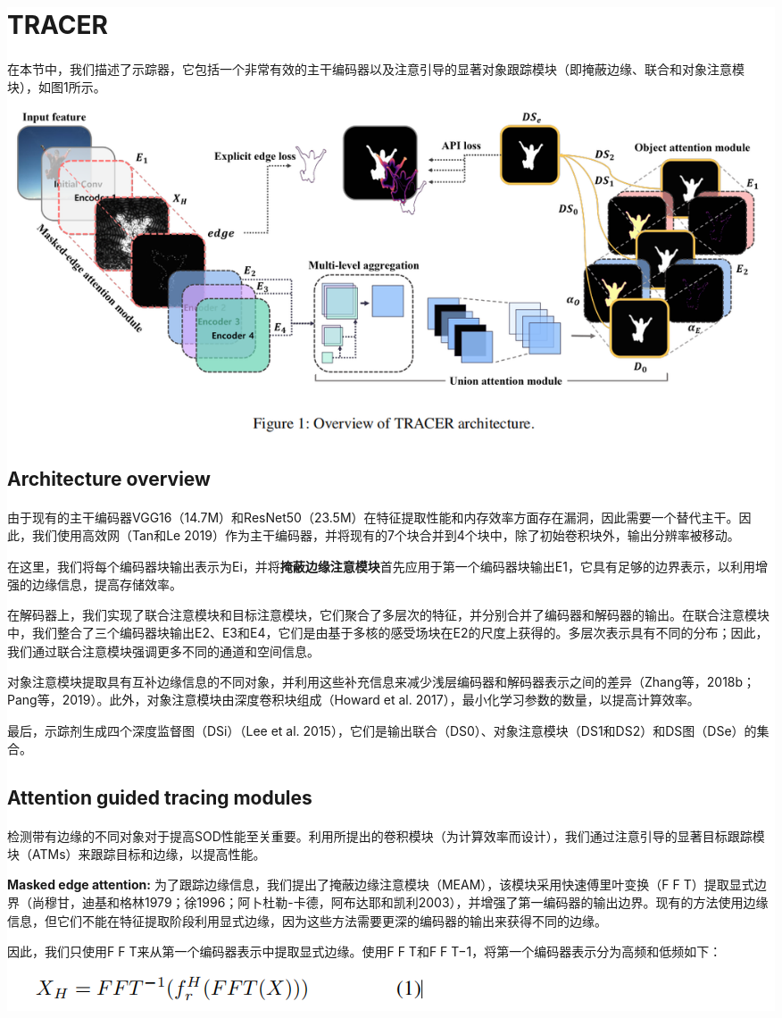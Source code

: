 # **TRACER**

在本节中，我们描述了示踪器，它包括一个非常有效的主干编码器以及注意引导的显著对象跟踪模块（即掩蔽边缘、联合和对象注意模块），如图1所示。

![image-20230329101522547](image/image-20230329101522547.png)

## **Architecture overview**

由于现有的主干编码器VGG16（14.7M）和ResNet50（23.5M）在特征提取性能和内存效率方面存在漏洞，因此需要一个替代主干。因此，我们使用高效网（Tan和Le 2019）作为主干编码器，并将现有的7个块合并到4个块中，除了初始卷积块外，输出分辨率被移动。

在这里，我们将每个编码器块输出表示为Ei，并将**掩蔽边缘注意模块**首先应用于第一个编码器块输出E1，它具有足够的边界表示，以利用增强的边缘信息，提高存储效率。

在解码器上，我们实现了联合注意模块和目标注意模块，它们聚合了多层次的特征，并分别合并了编码器和解码器的输出。在联合注意模块中，我们整合了三个编码器块输出E2、E3和E4，它们是由基于多核的感受场块在E2的尺度上获得的。多层次表示具有不同的分布；因此，我们通过联合注意模块强调更多不同的通道和空间信息。

对象注意模块提取具有互补边缘信息的不同对象，并利用这些补充信息来减少浅层编码器和解码器表示之间的差异（Zhang等，2018b；Pang等，2019）。此外，对象注意模块由深度卷积块组成（Howard et al. 2017），最小化学习参数的数量，以提高计算效率。

最后，示踪剂生成四个深度监督图（DSi）（Lee et al. 2015），它们是输出联合（DS0）、对象注意模块（DS1和DS2）和DS图（DSe）的集合。

## **Attention guided tracing modules**

检测带有边缘的不同对象对于提高SOD性能至关重要。利用所提出的卷积模块（为计算效率而设计），我们通过注意引导的显著目标跟踪模块（ATMs）来跟踪目标和边缘，以提高性能。

**Masked edge attention:** 为了跟踪边缘信息，我们提出了掩蔽边缘注意模块（MEAM），该模块采用快速傅里叶变换（F F T）提取显式边界（尚穆甘，迪基和格林1979；徐1996；阿卜杜勒-卡德，阿布达耶和凯利2003），并增强了第一编码器的输出边界。现有的方法使用边缘信息，但它们不能在特征提取阶段利用显式边缘，因为这些方法需要更深的编码器的输出来获得不同的边缘。

因此，我们只使用F F T来从第一个编码器表示中提取显式边缘。使用F F T和F F T−1，将第一个编码器表示分为高频和低频如下：

![image-20230329100958559](image/image-20230329100958559.png)
